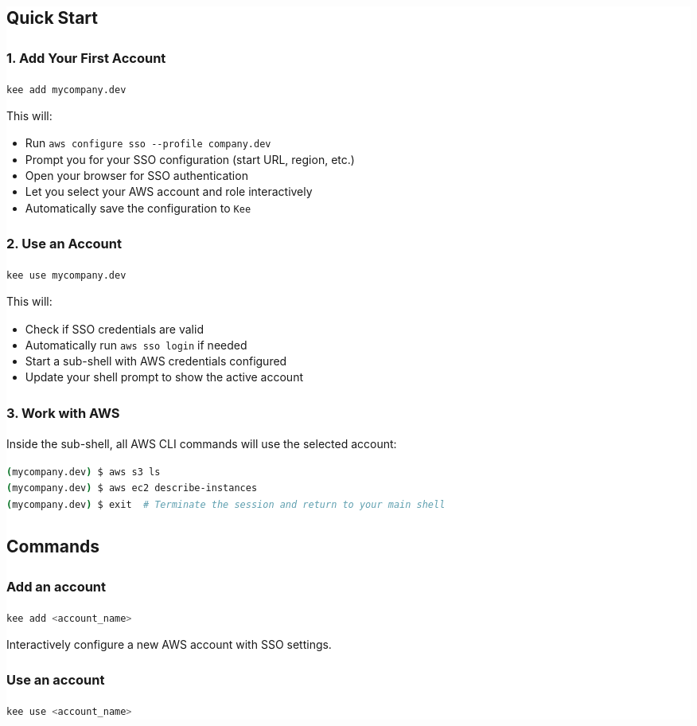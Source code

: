 ## Quick Start

### 1. Add Your First Account

```bash
kee add mycompany.dev
```

This will:

- Run `aws configure sso --profile company.dev`
- Prompt you for your SSO configuration (start URL, region, etc.)
- Open your browser for SSO authentication
- Let you select your AWS account and role interactively
- Automatically save the configuration to `Kee`

### 2. Use an Account

```bash
kee use mycompany.dev
```

This will:

- Check if SSO credentials are valid
- Automatically run `aws sso login` if needed
- Start a sub-shell with AWS credentials configured
- Update your shell prompt to show the active account

### 3. Work with AWS

Inside the sub-shell, all AWS CLI commands will use the selected account:

```bash
(mycompany.dev) $ aws s3 ls
(mycompany.dev) $ aws ec2 describe-instances
(mycompany.dev) $ exit  # Terminate the session and return to your main shell
```

## Commands

### Add an account

```bash
kee add <account_name>
```

Interactively configure a new AWS account with SSO settings.

### Use an account

```bash
kee use <account_name>
```
